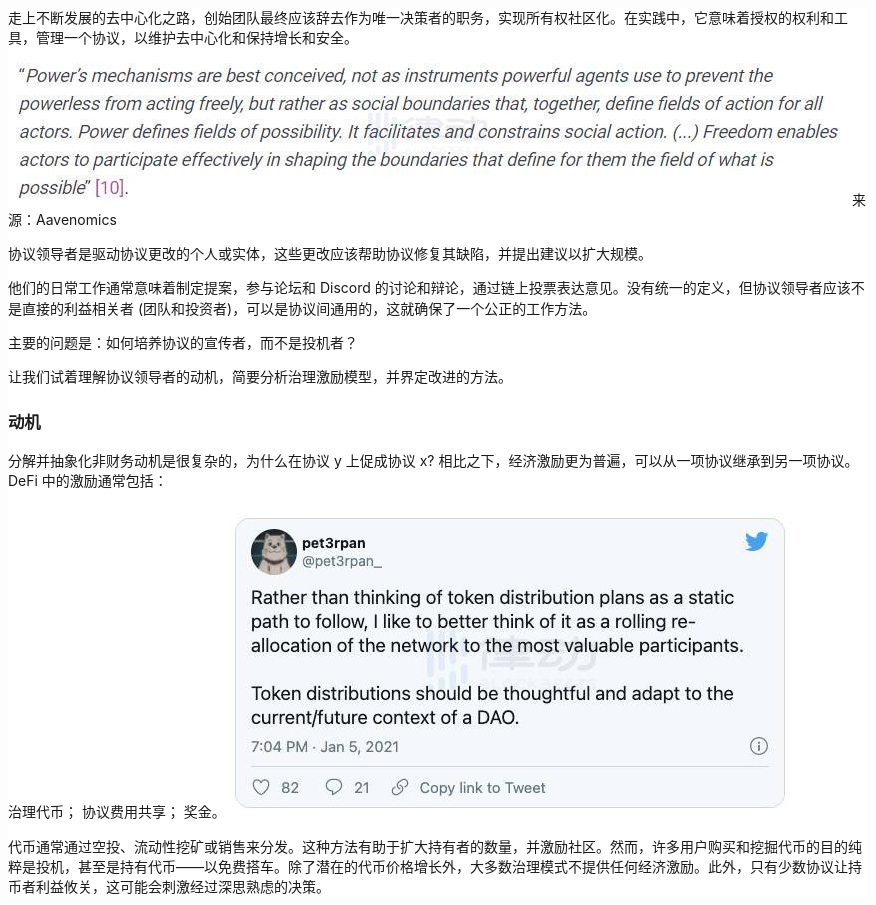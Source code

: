 走上不断发展的去中心化之路，创始团队最终应该辞去作为唯一决策者的职务，实现所有权社区化。在实践中，它意味着授权的权利和工具，管理一个协议，以维护去中心化和保持增长和安全。

![](/images/posts/bc/0324.12.jpg)
来源：Aavenomics

协议领导者是驱动协议更改的个人或实体，这些更改应该帮助协议修复其缺陷，并提出建议以扩大规模。

他们的日常工作通常意味着制定提案，参与论坛和 Discord 的讨论和辩论，通过链上投票表达意见。没有统一的定义，但协议领导者应该不是直接的利益相关者 (团队和投资者)，可以是协议间通用的，这就确保了一个公正的工作方法。

主要的问题是：如何培养协议的宣传者，而不是投机者？

让我们试着理解协议领导者的动机，简要分析治理激励模型，并界定改进的方法。

### 动机
分解并抽象化非财务动机是很复杂的，为什么在协议 y 上促成协议 x? 相比之下，经济激励更为普遍，可以从一项协议继承到另一项协议。DeFi 中的激励通常包括：

治理代币；
协议费用共享；
奖金。
![](/images/posts/bc/0324.13.jpg)

代币通常通过空投、流动性挖矿或销售来分发。这种方法有助于扩大持有者的数量，并激励社区。然而，许多用户购买和挖掘代币的目的纯粹是投机，甚至是持有代币——以免费搭车。除了潜在的代币价格增长外，大多数治理模式不提供任何经济激励。此外，只有少数协议让持币者利益攸关，这可能会刺激经过深思熟虑的决策。
